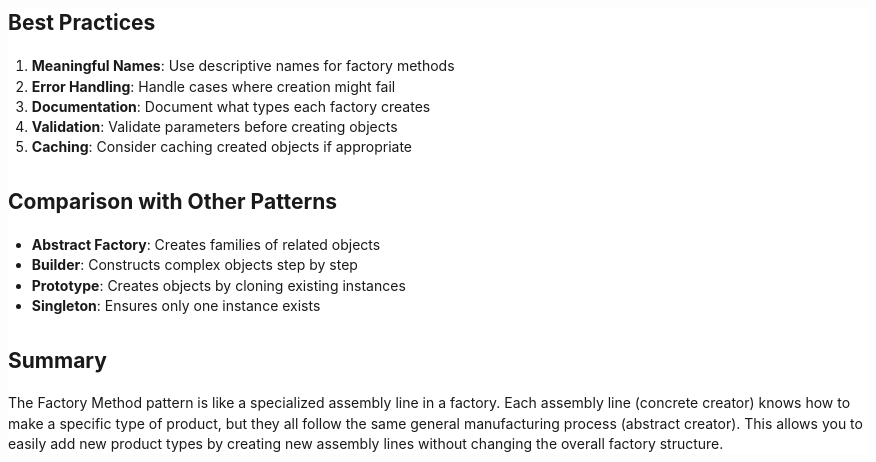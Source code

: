 ## Best Practices
1. **Meaningful Names**: Use descriptive names for factory methods
2. **Error Handling**: Handle cases where creation might fail
3. **Documentation**: Document what types each factory creates
4. **Validation**: Validate parameters before creating objects
5. **Caching**: Consider caching created objects if appropriate

## Comparison with Other Patterns
- **Abstract Factory**: Creates families of related objects
- **Builder**: Constructs complex objects step by step
- **Prototype**: Creates objects by cloning existing instances
- **Singleton**: Ensures only one instance exists

## Summary
The Factory Method pattern is like a specialized assembly line in a factory. Each assembly line (concrete creator) knows how to make a specific type of product, but they all follow the same general manufacturing process (abstract creator). This allows you to easily add new product types by creating new assembly lines without changing the overall factory structure.
